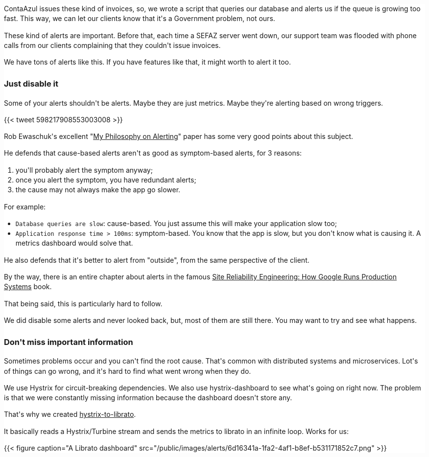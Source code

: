 ContaAzul issues these kind of invoices, so, we wrote a script that queries our database and alerts us if the queue is growing too fast. This way, we can let our clients know that it's a Government problem, not ours.

These kind of alerts are important. Before that, each time a SEFAZ server went down, our support team was flooded with phone calls from our clients complaining that they couldn't issue invoices.

We have tons of alerts like this. If you have features like that, it might worth to alert it too.

### Just disable it

Some of your alerts shouldn't be alerts. Maybe they are just metrics. Maybe they're alerting based on wrong triggers.

{{< tweet 598217908553003008 >}}

Rob Ewaschuk's excellent "[My Philosophy on Alerting](https://docs.google.com/document/d/199PqyG3UsyXlwieHaqbGiWVa8eMWi8zzAn0YfcApr8Q/preview#)" paper has some very good points about this subject.

He defends that cause-based alerts aren't as good as symptom-based alerts, for 3 reasons:

1. you'll probably alert the symptom anyway;
2. once you alert the symptom, you have redundant alerts;
3. the cause may not always make the app go slower.

For example:

- `Database queries are slow`: cause-based. You just assume this will make your application slow too;
- `Application response time > 100ms`: symptom-based. You know that the app is slow, but you don't know what is causing it. A metrics dashboard would solve that.

He also defends that it's better to alert from "outside", from the same perspective of the client.

By the way, there is an entire chapter about alerts in the famous [Site Reliability Engineering: How Google Runs Production Systems](http://amzn.to/2dkIxRm) book.

That being said, this is particularly hard to follow.

We did disable some alerts and never looked back, but, most of them are still there. You may want to try and see what happens.

### Don't miss important information

Sometimes problems occur and you can't find the root cause. That's common with distributed systems and microservices. Lot's of things can go wrong, and it's hard to find what went wrong when they do.

We use Hystrix for circuit-breaking dependencies. We also use hystrix-dashboard to see what's going on right now. The problem is that we were constantly missing information because the dashboard doesn't store any.

That's why we created [hystrix-to-librato](https://github.com/ContaAzul/hystrix-to-librato).

It basically reads a Hystrix/Turbine stream and sends the metrics to librato in an infinite loop. Works for us:

{{< figure caption="A Librato dashboard" src="/public/images/alerts/6d16341a-1fa2-4af1-b8ef-b531171852c7.png" >}}
